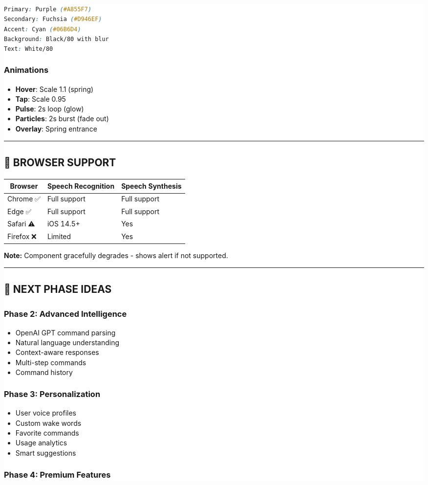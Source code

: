 ```css
Primary: Purple (#A855F7)
Secondary: Fuchsia (#D946EF)
Accent: Cyan (#06B6D4)
Background: Black/80 with blur
Text: White/80
```

### **Animations**

- **Hover**: Scale 1.1 (spring)
- **Tap**: Scale 0.95
- **Pulse**: 2s loop (glow)
- **Particles**: 2s burst (fade out)
- **Overlay**: Spring entrance

---

## 🧪 **BROWSER SUPPORT**

| Browser    | Speech Recognition | Speech Synthesis |
| ---------- | ------------------ | ---------------- |
| Chrome ✅  | Full support       | Full support     |
| Edge ✅    | Full support       | Full support     |
| Safari ⚠️  | iOS 14.5+          | Yes              |
| Firefox ❌ | Limited            | Yes              |

**Note:** Component gracefully degrades - shows alert if not supported.

---

## 🚀 **NEXT PHASE IDEAS**

### **Phase 2: Advanced Intelligence**

- OpenAI GPT command parsing
- Natural language understanding
- Context-aware responses
- Multi-step commands
- Command history

### **Phase 3: Personalization**

- User voice profiles
- Custom wake words
- Favorite commands
- Usage analytics
- Smart suggestions

### **Phase 4: Premium Features**
